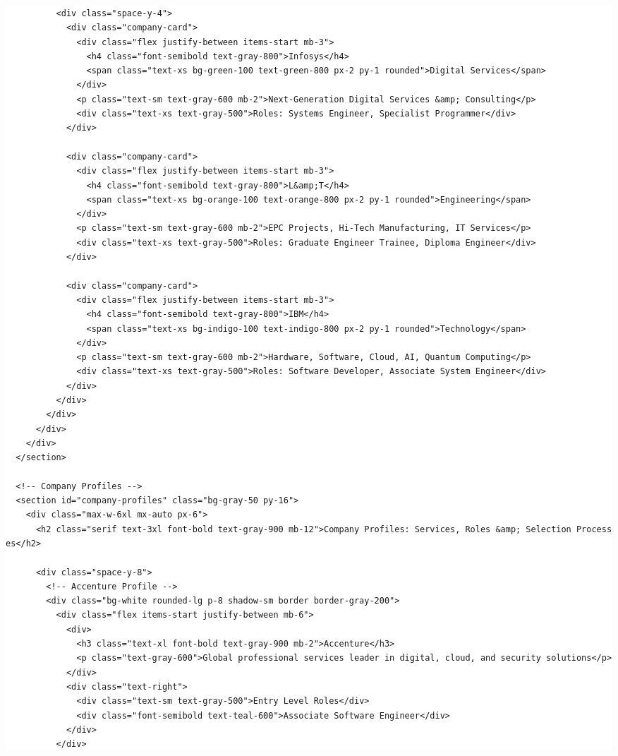               <div class="space-y-4">
                <div class="company-card">
                  <div class="flex justify-between items-start mb-3">
                    <h4 class="font-semibold text-gray-800">Infosys</h4>
                    <span class="text-xs bg-green-100 text-green-800 px-2 py-1 rounded">Digital Services</span>
                  </div>
                  <p class="text-sm text-gray-600 mb-2">Next-Generation Digital Services &amp; Consulting</p>
                  <div class="text-xs text-gray-500">Roles: Systems Engineer, Specialist Programmer</div>
                </div>

                <div class="company-card">
                  <div class="flex justify-between items-start mb-3">
                    <h4 class="font-semibold text-gray-800">L&amp;T</h4>
                    <span class="text-xs bg-orange-100 text-orange-800 px-2 py-1 rounded">Engineering</span>
                  </div>
                  <p class="text-sm text-gray-600 mb-2">EPC Projects, Hi-Tech Manufacturing, IT Services</p>
                  <div class="text-xs text-gray-500">Roles: Graduate Engineer Trainee, Diploma Engineer</div>
                </div>

                <div class="company-card">
                  <div class="flex justify-between items-start mb-3">
                    <h4 class="font-semibold text-gray-800">IBM</h4>
                    <span class="text-xs bg-indigo-100 text-indigo-800 px-2 py-1 rounded">Technology</span>
                  </div>
                  <p class="text-sm text-gray-600 mb-2">Hardware, Software, Cloud, AI, Quantum Computing</p>
                  <div class="text-xs text-gray-500">Roles: Software Developer, Associate System Engineer</div>
                </div>
              </div>
            </div>
          </div>
        </div>
      </section>

      <!-- Company Profiles -->
      <section id="company-profiles" class="bg-gray-50 py-16">
        <div class="max-w-6xl mx-auto px-6">
          <h2 class="serif text-3xl font-bold text-gray-900 mb-12">Company Profiles: Services, Roles &amp; Selection Processes</h2>

          <div class="space-y-8">
            <!-- Accenture Profile -->
            <div class="bg-white rounded-lg p-8 shadow-sm border border-gray-200">
              <div class="flex items-start justify-between mb-6">
                <div>
                  <h3 class="text-xl font-bold text-gray-900 mb-2">Accenture</h3>
                  <p class="text-gray-600">Global professional services leader in digital, cloud, and security solutions</p>
                </div>
                <div class="text-right">
                  <div class="text-sm text-gray-500">Entry Level Roles</div>
                  <div class="font-semibold text-teal-600">Associate Software Engineer</div>
                </div>
              </div>
